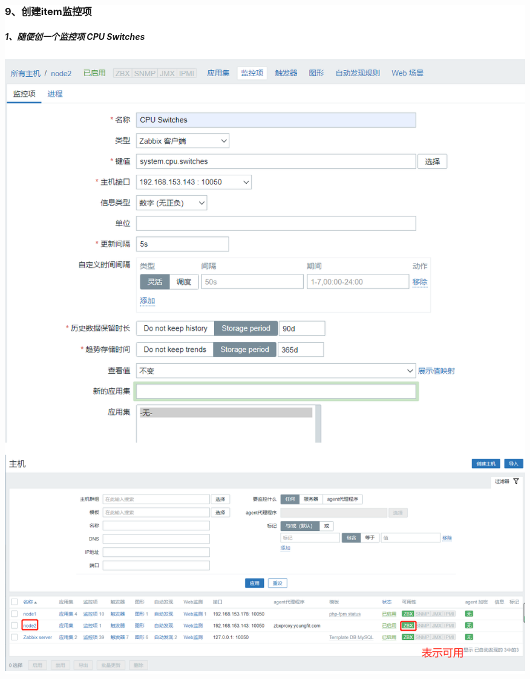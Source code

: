 ### 9、创建item监控项

##### 1、随便创一个监控项 CPU Switches

![image-20210613123947244](assets/image-20210613123947244.png)

![image-20210613124234832](assets/image-20210613124234832.png)
